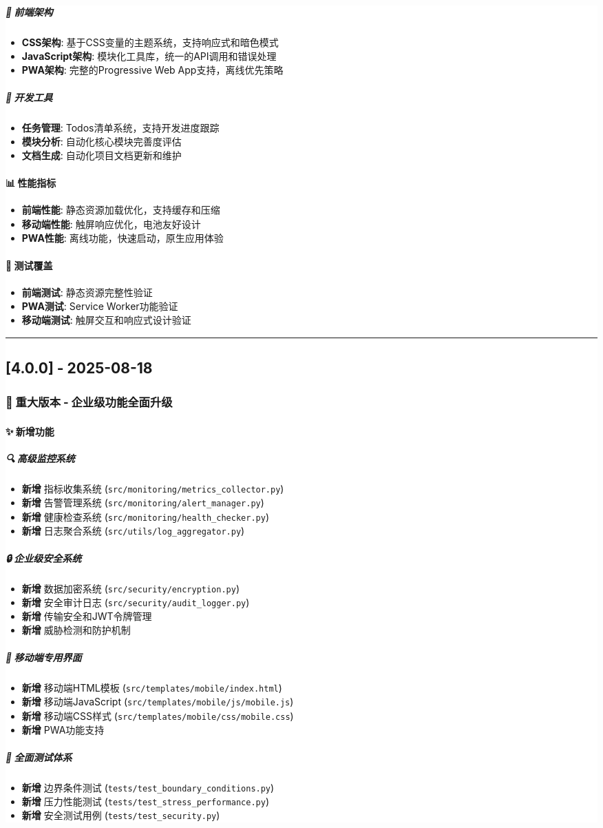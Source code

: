 ##### 📁 **前端架构**
- **CSS架构**: 基于CSS变量的主题系统，支持响应式和暗色模式
- **JavaScript架构**: 模块化工具库，统一的API调用和错误处理
- **PWA架构**: 完整的Progressive Web App支持，离线优先策略

##### 🔧 **开发工具**
- **任务管理**: Todos清单系统，支持开发进度跟踪
- **模块分析**: 自动化核心模块完善度评估
- **文档生成**: 自动化项目文档更新和维护

#### 📊 **性能指标**
- **前端性能**: 静态资源加载优化，支持缓存和压缩
- **移动端性能**: 触屏响应优化，电池友好设计
- **PWA性能**: 离线功能，快速启动，原生应用体验

#### 🧪 **测试覆盖**
- **前端测试**: 静态资源完整性验证
- **PWA测试**: Service Worker功能验证
- **移动端测试**: 触屏交互和响应式设计验证

---

## [4.0.0] - 2025-08-18

### 🌟 重大版本 - 企业级功能全面升级

#### ✨ 新增功能

##### 🔍 **高级监控系统**
- **新增** 指标收集系统 (`src/monitoring/metrics_collector.py`)
- **新增** 告警管理系统 (`src/monitoring/alert_manager.py`)
- **新增** 健康检查系统 (`src/monitoring/health_checker.py`)
- **新增** 日志聚合系统 (`src/utils/log_aggregator.py`)

##### 🔒 **企业级安全系统**
- **新增** 数据加密系统 (`src/security/encryption.py`)
- **新增** 安全审计日志 (`src/security/audit_logger.py`)
- **新增** 传输安全和JWT令牌管理
- **新增** 威胁检测和防护机制

##### 📱 **移动端专用界面**
- **新增** 移动端HTML模板 (`src/templates/mobile/index.html`)
- **新增** 移动端JavaScript (`src/templates/mobile/js/mobile.js`)
- **新增** 移动端CSS样式 (`src/templates/mobile/css/mobile.css`)
- **新增** PWA功能支持

##### 🧪 **全面测试体系**
- **新增** 边界条件测试 (`tests/test_boundary_conditions.py`)
- **新增** 压力性能测试 (`tests/test_stress_performance.py`)
- **新增** 安全测试用例 (`tests/test_security.py`)
